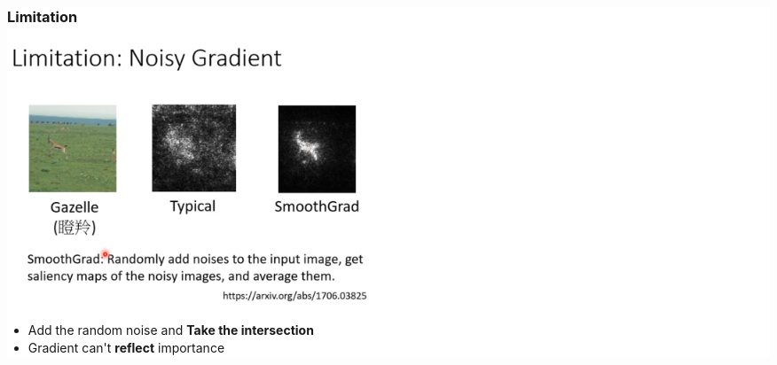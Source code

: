 ### Limitation

<img src="note_8.assets/image-20210923163109592.png" alt="image-20210923163109592" style="zoom:40%;" />

- Add the random noise and **Take the intersection** 
- Gradient can't **reflect** importance